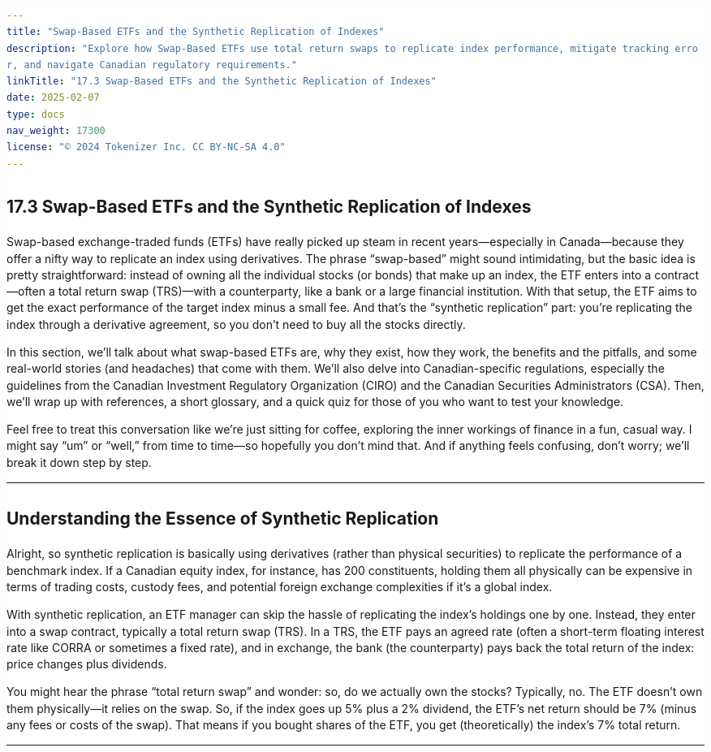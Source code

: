 ```yaml
---
title: "Swap-Based ETFs and the Synthetic Replication of Indexes"
description: "Explore how Swap-Based ETFs use total return swaps to replicate index performance, mitigate tracking error, and navigate Canadian regulatory requirements."
linkTitle: "17.3 Swap-Based ETFs and the Synthetic Replication of Indexes"
date: 2025-02-07
type: docs
nav_weight: 17300
license: "© 2024 Tokenizer Inc. CC BY-NC-SA 4.0"
---
```


## 17.3 Swap-Based ETFs and the Synthetic Replication of Indexes

Swap-based exchange-traded funds (ETFs) have really picked up steam in recent years—especially in Canada—because they offer a nifty way to replicate an index using derivatives. The phrase “swap-based” might sound intimidating, but the basic idea is pretty straightforward: instead of owning all the individual stocks (or bonds) that make up an index, the ETF enters into a contract—often a total return swap (TRS)—with a counterparty, like a bank or a large financial institution. With that setup, the ETF aims to get the exact performance of the target index minus a small fee. And that’s the “synthetic replication” part: you’re replicating the index through a derivative agreement, so you don’t need to buy all the stocks directly.

In this section, we’ll talk about what swap-based ETFs are, why they exist, how they work, the benefits and the pitfalls, and some real-world stories (and headaches) that come with them. We’ll also delve into Canadian-specific regulations, especially the guidelines from the Canadian Investment Regulatory Organization (CIRO) and the Canadian Securities Administrators (CSA). Then, we’ll wrap up with references, a short glossary, and a quick quiz for those of you who want to test your knowledge.

Feel free to treat this conversation like we’re just sitting for coffee, exploring the inner workings of finance in a fun, casual way. I might say “um” or “well,” from time to time—so hopefully you don’t mind that. And if anything feels confusing, don’t worry; we’ll break it down step by step.

---

## Understanding the Essence of Synthetic Replication

Alright, so synthetic replication is basically using derivatives (rather than physical securities) to replicate the performance of a benchmark index. If a Canadian equity index, for instance, has 200 constituents, holding them all physically can be expensive in terms of trading costs, custody fees, and potential foreign exchange complexities if it’s a global index. 

With synthetic replication, an ETF manager can skip the hassle of replicating the index’s holdings one by one. Instead, they enter into a swap contract, typically a total return swap (TRS). In a TRS, the ETF pays an agreed rate (often a short-term floating interest rate like CORRA or sometimes a fixed rate), and in exchange, the bank (the counterparty) pays back the total return of the index: price changes plus dividends.

You might hear the phrase “total return swap” and wonder: so, do we actually own the stocks? Typically, no. The ETF doesn’t own them physically—it relies on the swap. So, if the index goes up 5% plus a 2% dividend, the ETF’s net return should be 7% (minus any fees or costs of the swap). That means if you bought shares of the ETF, you get (theoretically) the index’s 7% total return.

---